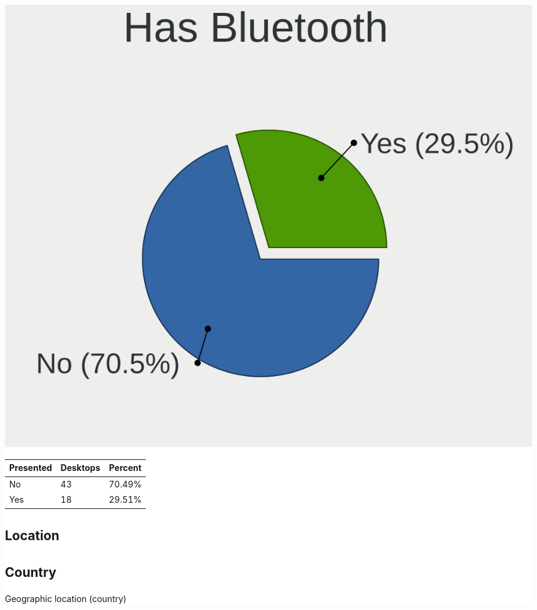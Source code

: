 ![Has Bluetooth](./images/pie_chart/node_has_bluetooth.svg)


| Presented | Desktops | Percent |
|-----------|----------|---------|
| No        | 43       | 70.49%  |
| Yes       | 18       | 29.51%  |

Location
--------

Country
-------

Geographic location (country)
